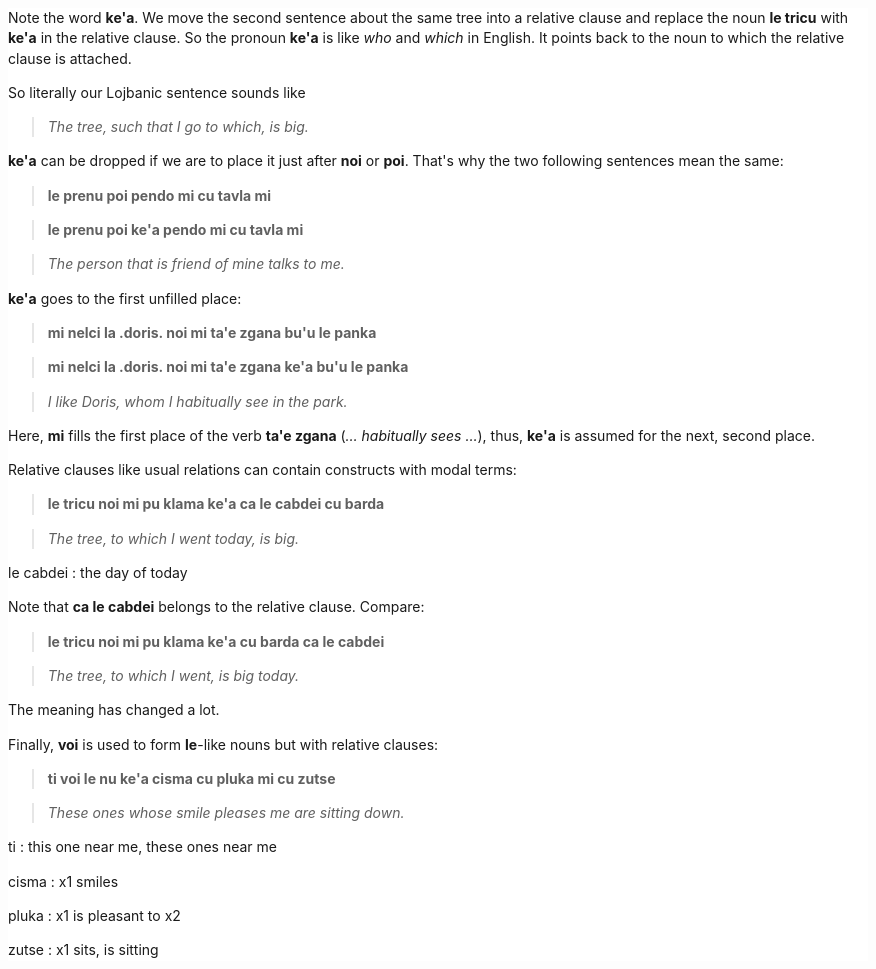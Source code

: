 Note the word **ke'a**. We move the second sentence about the same tree into a relative clause and replace the noun **le tricu** with **ke'a** in the relative clause. So the pronoun **ke'a** is like _who_ and _which_ in English. It points back to the noun to which the relative clause is attached.

So literally our Lojbanic sentence sounds like

> _The tree, such that I go to which, is big._

**ke'a** can be dropped if we are to place it just after **noi** or **poi**. That's why the two following sentences mean the same:

> **le prenu poi pendo mi cu tavla mi**

> **le prenu poi ke'a pendo mi cu tavla mi**

> _The person that is friend of mine talks to me._

**ke'a** goes to the first unfilled place:

> **mi nelci la .doris. noi mi ta'e zgana bu'u le panka**

> **mi nelci la .doris. noi mi ta'e zgana ke'a bu'u le panka**

> _I like Doris, whom I habitually see in the park._

Here, **mi** fills the first place of the verb **ta'e zgana** (_… habitually sees …_), thus, **ke'a** is assumed for the next, second place.

Relative clauses like usual relations can contain constructs with modal terms:

> **le tricu noi mi pu klama ke'a ca le cabdei cu barda**

> _The tree, to which I went today, is big._

le cabdei
: the day of today

Note that **ca le cabdei** belongs to the relative clause. Compare:

> **le tricu noi mi pu klama ke'a cu barda ca le cabdei**

> _The tree, to which I went, is big today._

The meaning has changed a lot.

Finally, **voi** is used to form **le**-like nouns but with relative clauses:

> **ti voi le nu ke'a cisma cu pluka mi cu zutse**

> _These ones whose smile pleases me are sitting down._

ti
: this one near me, these ones near me

cisma
: x1 smiles

pluka
: x1 is pleasant to x2

zutse
: x1 sits, is sitting
